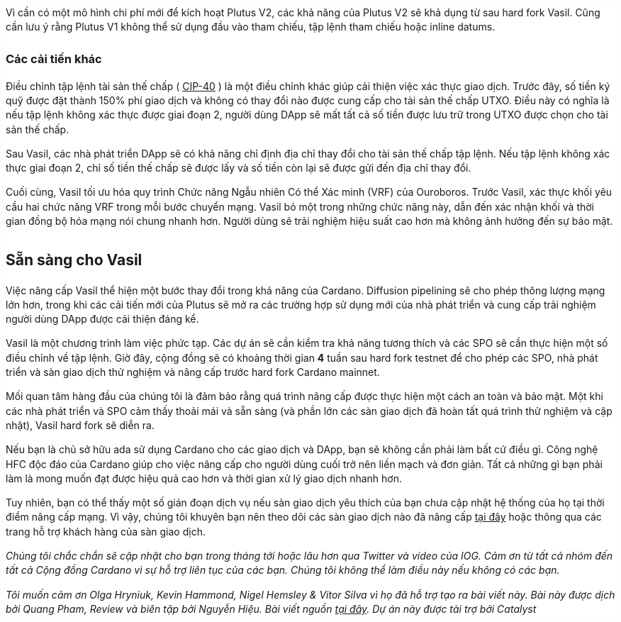 Vì cần có một mô hình chi phí mới để kích hoạt Plutus V2, các khả năng của Plutus V2 sẽ khả dụng từ sau hard fork Vasil. Cũng cần lưu ý rằng Plutus V1 không thể sử dụng đầu vào tham chiếu, tập lệnh tham chiếu hoặc inline datums.

### **Các cải tiến khác**

Điều chỉnh tập lệnh tài sản thế chấp ( [CIP-40](https://github.com/cardano-foundation/CIPs/pull/216) ) là một điều chỉnh khác giúp cải thiện việc xác thực giao dịch. Trước đây, số tiền ký quỹ được đặt thành 150% phí giao dịch và không có thay đổi nào được cung cấp cho tài sản thế chấp UTXO. Điều này có nghĩa là nếu tập lệnh không xác thực được giai đoạn 2, người dùng DApp sẽ mất tất cả số tiền được lưu trữ trong UTXO được chọn cho tài sản thế chấp.

Sau Vasil, các nhà phát triển DApp sẽ có khả năng chỉ định địa chỉ thay đổi cho tài sản thế chấp tập lệnh. Nếu tập lệnh không xác thực giai đoạn 2, chỉ số tiền thế chấp sẽ được lấy và số tiền còn lại sẽ được gửi đến địa chỉ thay đổi.

Cuối cùng, Vasil tối ưu hóa quy trình Chức năng Ngẫu nhiên Có thể Xác minh (VRF) của Ouroboros. Trước Vasil, xác thực khối yêu cầu hai chức năng VRF trong mỗi bước chuyển mạng. Vasil bỏ một trong những chức năng này, dẫn đến xác nhận khối và thời gian đồng bộ hóa mạng nói chung nhanh hơn. Người dùng sẽ trải nghiệm hiệu suất cao hơn mà không ảnh hưởng đến sự bảo mật.

## **Sẵn sàng cho Vasil**

Việc nâng cấp Vasil thể hiện một bước thay đổi trong khả năng của Cardano. Diffusion pipelining sẽ cho phép thông lượng mạng lớn hơn, trong khi các cải tiến mới của Plutus sẽ mở ra các trường hợp sử dụng mới của nhà phát triển và cung cấp trải nghiệm người dùng DApp được cải thiện đáng kể.

Vasil là một chương trình làm việc phức tạp. Các dự án sẽ cần kiểm tra khả năng tương thích và các SPO sẽ cần thực hiện một số điều chỉnh về tập lệnh. Giờ đây, cộng đồng sẽ có khoảng thời gian **4** tuần sau hard fork testnet để cho phép các SPO, nhà phát triển và sàn giao dịch thử nghiệm và nâng cấp trước hard fork Cardano mainnet.

Mối quan tâm hàng đầu của chúng tôi là đảm bảo rằng quá trình nâng cấp được thực hiện một cách an toàn và bảo mật. Một khi các nhà phát triển và SPO cảm thấy thoải mái và sẵn sàng (và phần lớn các sàn giao dịch đã hoàn tất quá trình thử nghiệm và cập nhật), Vasil hard fork sẽ diễn ra.

Nếu bạn là chủ sở hữu ada sử dụng Cardano cho các giao dịch và DApp, bạn sẽ không cần phải làm bất cứ điều gì. Công nghệ HFC độc đáo của Cardano giúp cho việc nâng cấp cho người dùng cuối trở nên liền mạch và đơn giản. Tất cả những gì bạn phải làm là mong muốn đạt được hiệu quả cao hơn và thời gian xử lý giao dịch nhanh hơn.

Tuy nhiên, bạn có thể thấy một số gián đoạn dịch vụ nếu sàn giao dịch yêu thích của bạn chưa cập nhật hệ thống của họ tại thời điểm nâng cấp mạng. Vì vậy, chúng tôi khuyên bạn nên theo dõi các sàn giao dịch nào đã nâng cấp [tại đây](https://iohk.zendesk.com/hc/en-us/articles/7981157534105-Third-party-readiness-for-Vasil-upgrade) hoặc thông qua các trang hỗ trợ khách hàng của sàn giao dịch.

*Chúng tôi chắc chắn sẽ cập nhật cho bạn trong tháng tới hoặc lâu hơn qua Twitter và video của IOG. Cảm ơn từ tất cả nhóm đến tất cả Cộng đồng Cardano vì sự hỗ trợ liên tục của các bạn. Chúng tôi không thể làm điều này nếu không có các bạn.*

*Tôi muốn cảm ơn Olga Hryniuk, Kevin Hammond, Nigel Hemsley &amp; Vitor Silva vì họ đã hỗ trợ tạo ra bài viết này. Bài này được dịch bởi Quang Pham, Review và biên tập bởi Nguyễn Hiệu. Bài viết nguồn <a class="_active_edit_href" href="https://iohk.io/en/blog/posts/2022/07/04/cardano-s-approaching-vasil-upgrade-what-to-expect/">tại đây</a>. Dự án này được tài trợ bởi Catalyst*
